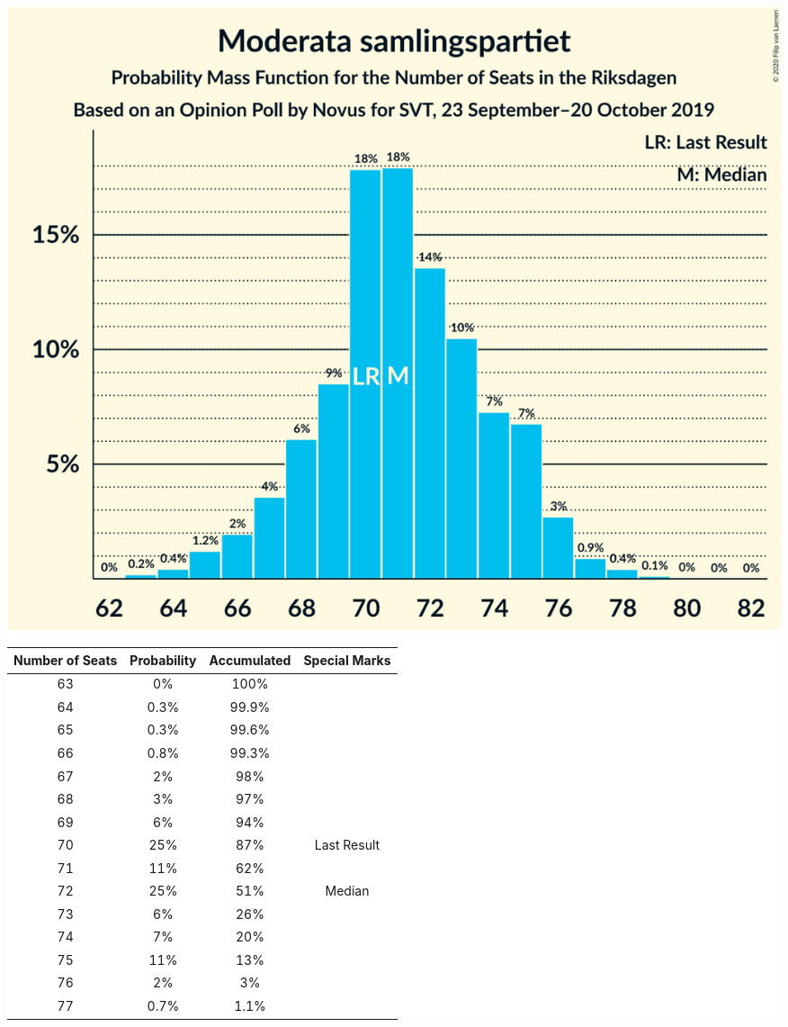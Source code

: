 ![Graph with seats probability mass function not yet produced](2019-10-20-Novus-seats-pmf-moderatasamlingspartiet.png "Seats Probability Mass Function")

| Number of Seats | Probability | Accumulated | Special Marks |
|:---------------:|:-----------:|:-----------:|:-------------:|
| 63 | 0% | 100% |  |
| 64 | 0.3% | 99.9% |  |
| 65 | 0.3% | 99.6% |  |
| 66 | 0.8% | 99.3% |  |
| 67 | 2% | 98% |  |
| 68 | 3% | 97% |  |
| 69 | 6% | 94% |  |
| 70 | 25% | 87% | Last Result |
| 71 | 11% | 62% |  |
| 72 | 25% | 51% | Median |
| 73 | 6% | 26% |  |
| 74 | 7% | 20% |  |
| 75 | 11% | 13% |  |
| 76 | 2% | 3% |  |
| 77 | 0.7% | 1.1% |  |